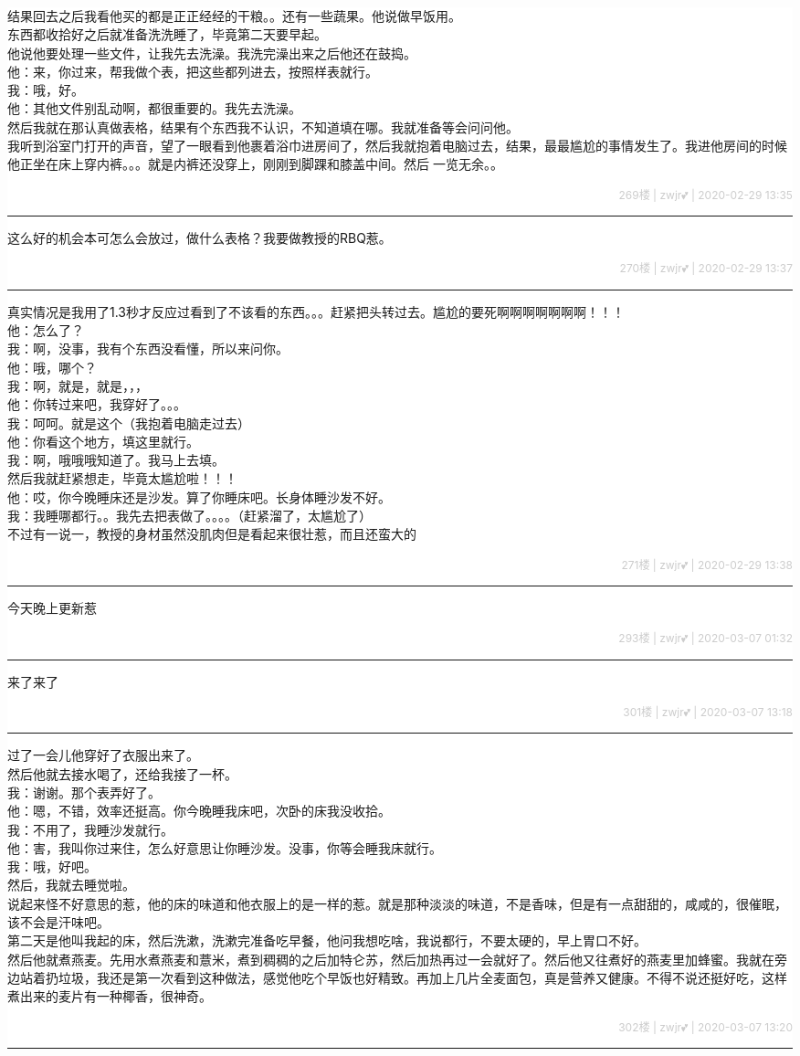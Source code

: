 
结果回去之后我看他买的都是正正经经的干粮。。还有一些蔬果。他说做早饭用。  
东西都收拾好之后就准备洗洗睡了，毕竟第二天要早起。  
他说他要处理一些文件，让我先去洗澡。我洗完澡出来之后他还在鼓捣。  
他：来，你过来，帮我做个表，把这些都列进去，按照样表就行。  
我：哦，好。  
他：其他文件别乱动啊，都很重要的。我先去洗澡。  
然后我就在那认真做表格，结果有个东西我不认识，不知道填在哪。我就准备等会问问他。  
我听到浴室门打开的声音，望了一眼看到他裹着浴巾进房间了，然后我就抱着电脑过去，结果，最最尴尬的事情发生了。我进他房间的时候他正坐在床上穿内裤。。。就是内裤还没穿上，刚刚到脚踝和膝盖中间。然后 一览无余。。
<div align="right" style="font-size:12px;color:#CCC;">            269楼 | zwjr💕 | 2020-02-29 13:35</div>
<hr />

这么好的机会本可怎么会放过，做什么表格？我要做教授的RBQ惹。
<div align="right" style="font-size:12px;color:#CCC;">            270楼 | zwjr💕 | 2020-02-29 13:37</div>
<hr />

真实情况是我用了1\.3秒才反应过看到了不该看的东西。。。赶紧把头转过去。尴尬的要死啊啊啊啊啊啊啊！！！  
他：怎么了？  
我：啊，没事，我有个东西没看懂，所以来问你。  
他：哦，哪个？  
我：啊，就是，就是，，，  
他：你转过来吧，我穿好了。。。  
我：呵呵。就是这个（我抱着电脑走过去）  
他：你看这个地方，填这里就行。  
我：啊，哦哦哦知道了。我马上去填。  
然后我就赶紧想走，毕竟太尴尬啦！！！  
他：哎，你今晚睡床还是沙发。算了你睡床吧。长身体睡沙发不好。  
我：我睡哪都行。。我先去把表做了。。。。（赶紧溜了，太尴尬了）  
不过有一说一，教授的身材虽然没肌肉但是看起来很壮惹，而且还蛮大的
<div align="right" style="font-size:12px;color:#CCC;">            271楼 | zwjr💕 | 2020-02-29 13:38</div>
<hr />

今天晚上更新惹
<div align="right" style="font-size:12px;color:#CCC;">            293楼 | zwjr💕 | 2020-03-07 01:32</div>
<hr />

来了来了
<div align="right" style="font-size:12px;color:#CCC;">            301楼 | zwjr💕 | 2020-03-07 13:18</div>
<hr />

过了一会儿他穿好了衣服出来了。  
然后他就去接水喝了，还给我接了一杯。  
我：谢谢。那个表弄好了。  
他：嗯，不错，效率还挺高。你今晚睡我床吧，次卧的床我没收拾。  
我：不用了，我睡沙发就行。  
他：害，我叫你过来住，怎么好意思让你睡沙发。没事，你等会睡我床就行。  
我：哦，好吧。  
然后，我就去睡觉啦。  
说起来怪不好意思的惹，他的床的味道和他衣服上的是一样的惹。就是那种淡淡的味道，不是香味，但是有一点甜甜的，咸咸的，很催眠，该不会是汗味吧。  
第二天是他叫我起的床，然后洗漱，洗漱完准备吃早餐，他问我想吃啥，我说都行，不要太硬的，早上胃口不好。  
然后他就煮燕麦。先用水煮燕麦和薏米，煮到稠稠的之后加特仑苏，然后加热再过一会就好了。然后他又往煮好的燕麦里加蜂蜜。我就在旁边站着扔垃圾，我还是第一次看到这种做法，感觉他吃个早饭也好精致。再加上几片全麦面包，真是营养又健康。不得不说还挺好吃，这样煮出来的麦片有一种椰香，很神奇。
<div align="right" style="font-size:12px;color:#CCC;">            302楼 | zwjr💕 | 2020-03-07 13:20</div>
<hr />

